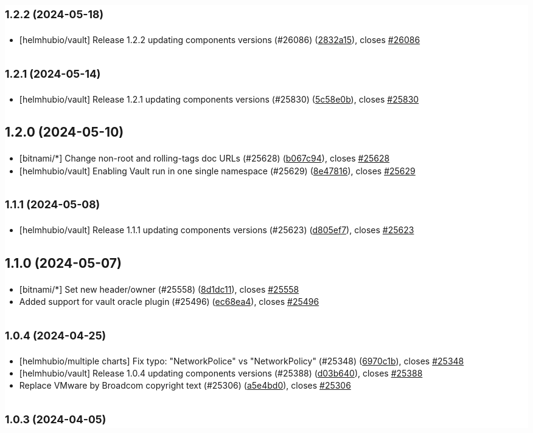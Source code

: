 ## <small>1.2.2 (2024-05-18)</small>

* [helmhubio/vault] Release 1.2.2 updating components versions (#26086) ([2832a15](https://github.com/helmhub-io/charts/commit/2832a15494573ad22d0c81e516c6ed6283f1cedb)), closes [#26086](https://github.com/helmhub-io/charts/issues/26086)

## <small>1.2.1 (2024-05-14)</small>

* [helmhubio/vault] Release 1.2.1 updating components versions (#25830) ([5c58e0b](https://github.com/helmhub-io/charts/commit/5c58e0b420abbc668688d673c39fd302ef3b55ef)), closes [#25830](https://github.com/helmhub-io/charts/issues/25830)

## 1.2.0 (2024-05-10)

* [bitnami/*] Change non-root and rolling-tags doc URLs (#25628) ([b067c94](https://github.com/helmhub-io/charts/commit/b067c94f6bcde427863c197fd355f0b5ba12ff5b)), closes [#25628](https://github.com/helmhub-io/charts/issues/25628)
* [helmhubio/vault] Enabling Vault run in one single namespace (#25629) ([8e47816](https://github.com/helmhub-io/charts/commit/8e47816c24d0672b412d1b3680d83c2c0bd9d71a)), closes [#25629](https://github.com/helmhub-io/charts/issues/25629)

## <small>1.1.1 (2024-05-08)</small>

* [helmhubio/vault] Release 1.1.1 updating components versions (#25623) ([d805ef7](https://github.com/helmhub-io/charts/commit/d805ef75e5d21b63f88d18176c6ce389991341d8)), closes [#25623](https://github.com/helmhub-io/charts/issues/25623)

## 1.1.0 (2024-05-07)

* [bitnami/*] Set new header/owner (#25558) ([8d1dc11](https://github.com/helmhub-io/charts/commit/8d1dc11f5fb30db6fba50c43d7af59d2f79deed3)), closes [#25558](https://github.com/helmhub-io/charts/issues/25558)
* Added support for vault oracle plugin (#25496) ([ec68ea4](https://github.com/helmhub-io/charts/commit/ec68ea4d66b7193419983d44965a2dd7bfb95512)), closes [#25496](https://github.com/helmhub-io/charts/issues/25496)

## <small>1.0.4 (2024-04-25)</small>

* [helmhubio/multiple charts] Fix typo: "NetworkPolice" vs "NetworkPolicy" (#25348) ([6970c1b](https://github.com/helmhub-io/charts/commit/6970c1ba245873506e73d459c6eac1e4919b778f)), closes [#25348](https://github.com/helmhub-io/charts/issues/25348)
* [helmhubio/vault] Release 1.0.4 updating components versions (#25388) ([d03b640](https://github.com/helmhub-io/charts/commit/d03b640bf56139dfad69b3300dc007aa341a2c58)), closes [#25388](https://github.com/helmhub-io/charts/issues/25388)
* Replace VMware by Broadcom copyright text (#25306) ([a5e4bd0](https://github.com/helmhub-io/charts/commit/a5e4bd0e35e419203793976a78d9d0a13de92c76)), closes [#25306](https://github.com/helmhub-io/charts/issues/25306)

## <small>1.0.3 (2024-04-05)</small>
